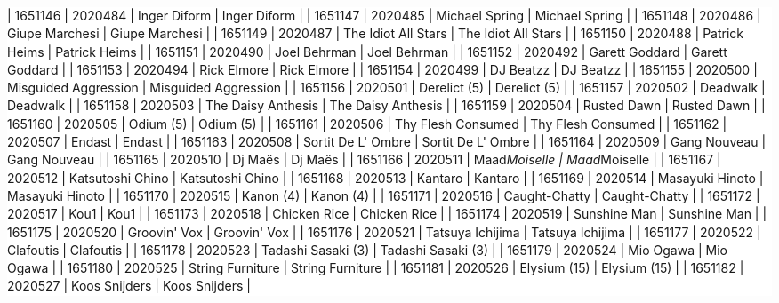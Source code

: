| 1651146 | 2020484 | Inger Diform | Inger Diform |
| 1651147 | 2020485 | Michael Spring | Michael Spring |
| 1651148 | 2020486 | Giupe Marchesi | Giupe Marchesi |
| 1651149 | 2020487 | The Idiot All Stars | The Idiot All Stars |
| 1651150 | 2020488 | Patrick Heims | Patrick Heims |
| 1651151 | 2020490 | Joel Behrman | Joel Behrman |
| 1651152 | 2020492 | Garett Goddard | Garett Goddard |
| 1651153 | 2020494 | Rick Elmore | Rick Elmore |
| 1651154 | 2020499 | DJ Beatzz | DJ Beatzz |
| 1651155 | 2020500 | Misguided Aggression | Misguided Aggression |
| 1651156 | 2020501 | Derelict (5) | Derelict (5) |
| 1651157 | 2020502 | Deadwalk | Deadwalk |
| 1651158 | 2020503 | The Daisy Anthesis | The Daisy Anthesis |
| 1651159 | 2020504 | Rusted Dawn | Rusted Dawn |
| 1651160 | 2020505 | Odium (5) | Odium (5) |
| 1651161 | 2020506 | Thy Flesh Consumed | Thy Flesh Consumed |
| 1651162 | 2020507 | Endast | Endast |
| 1651163 | 2020508 | Sortit De L' Ombre | Sortit De L' Ombre |
| 1651164 | 2020509 | Gang Nouveau | Gang Nouveau |
| 1651165 | 2020510 | Dj Maës | Dj Maës |
| 1651166 | 2020511 | Maad*Moiselle | Maad*Moiselle |
| 1651167 | 2020512 | Katsutoshi Chino | Katsutoshi Chino |
| 1651168 | 2020513 | Kantaro | Kantaro |
| 1651169 | 2020514 | Masayuki Hinoto | Masayuki Hinoto |
| 1651170 | 2020515 | Kanon (4) | Kanon (4) |
| 1651171 | 2020516 | Caught-Chatty | Caught-Chatty |
| 1651172 | 2020517 | Kou1 | Kou1 |
| 1651173 | 2020518 | Chicken Rice | Chicken Rice |
| 1651174 | 2020519 | Sunshine Man | Sunshine Man |
| 1651175 | 2020520 | Groovin' Vox | Groovin' Vox |
| 1651176 | 2020521 | Tatsuya Ichijima | Tatsuya Ichijima |
| 1651177 | 2020522 | Clafoutis | Clafoutis |
| 1651178 | 2020523 | Tadashi Sasaki (3) | Tadashi Sasaki (3) |
| 1651179 | 2020524 | Mio Ogawa | Mio Ogawa |
| 1651180 | 2020525 | String Furniture | String Furniture |
| 1651181 | 2020526 | Elysium (15) | Elysium (15) |
| 1651182 | 2020527 | Koos Snijders | Koos Snijders |